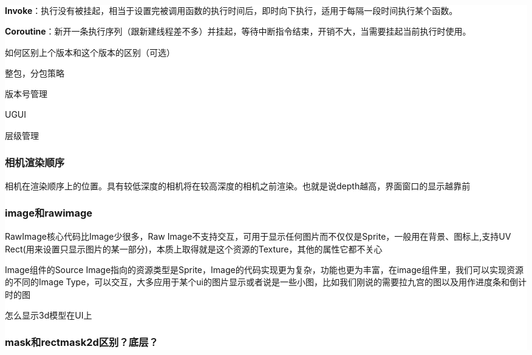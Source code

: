



**Invoke**：执行没有被挂起，相当于设置完被调用函数的执行时间后，即时向下执行，适用于每隔一段时间执行某个函数。

**Coroutine**：新开一条执行序列（跟新建线程差不多）并挂起，等待中断指令结束，开销不大，当需要挂起当前执行时使用。













如何区别上个版本和这个版本的区别（可选）

整包，分包策略

版本号管理

UGUI









层级管理







### 相机渲染顺序

相机在渲染顺序上的位置。具有较低深度的相机将在较高深度的相机之前渲染。也就是说depth越高，界面窗口的显示越靠前









### image和rawimage

RawImage核心代码比Image少很多，Raw Image不支持交互，可用于显示任何图片而不仅仅是Sprite，一般用在背景、图标上,支持UV Rect(用来设置只显示图片的某一部分)，本质上取得就是这个资源的Texture，其他的属性它都不关心

Image组件的Source Image指向的资源类型是Sprite，Image的代码实现更为复杂，功能也更为丰富，在image组件里，我们可以实现资源的不同的Image Type，可以交互，大多应用于某个ui的图片显示或者说是一些小图，比如我们刚说的需要拉九宫的图以及用作进度条和倒计时的图





怎么显示3d模型在UI上







### mask和rectmask2d区别？底层？
